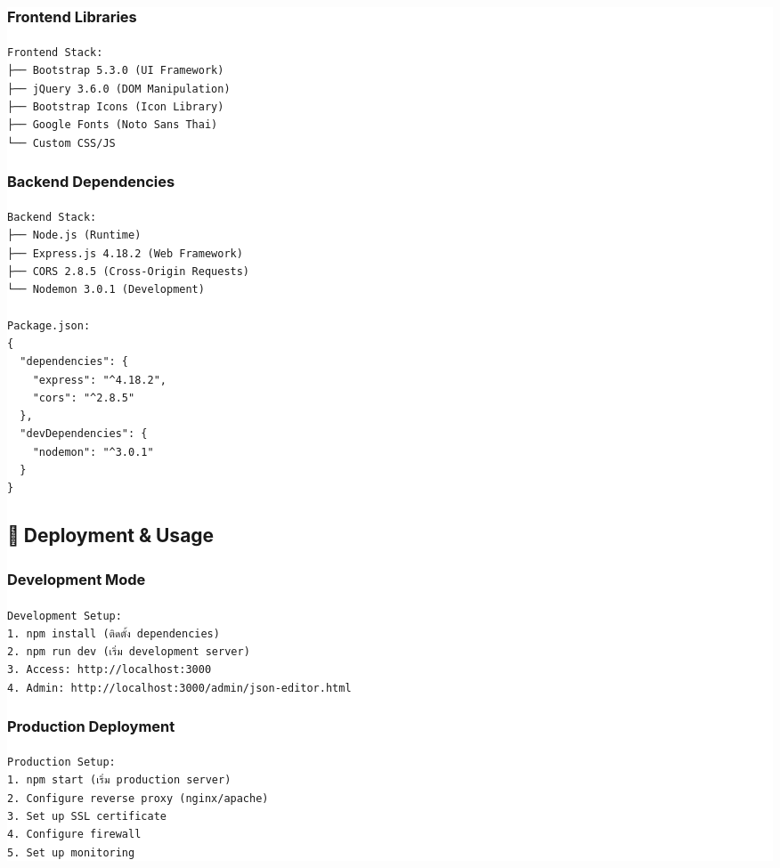 ### Frontend Libraries

```
Frontend Stack:
├── Bootstrap 5.3.0 (UI Framework)
├── jQuery 3.6.0 (DOM Manipulation)
├── Bootstrap Icons (Icon Library)
├── Google Fonts (Noto Sans Thai)
└── Custom CSS/JS
```

### Backend Dependencies

```
Backend Stack:
├── Node.js (Runtime)
├── Express.js 4.18.2 (Web Framework)
├── CORS 2.8.5 (Cross-Origin Requests)
└── Nodemon 3.0.1 (Development)

Package.json:
{
  "dependencies": {
    "express": "^4.18.2",
    "cors": "^2.8.5"
  },
  "devDependencies": {
    "nodemon": "^3.0.1"
  }
}
```

## 🚀 Deployment & Usage

### Development Mode

```
Development Setup:
1. npm install (ติดตั้ง dependencies)
2. npm run dev (เริ่ม development server)
3. Access: http://localhost:3000
4. Admin: http://localhost:3000/admin/json-editor.html
```

### Production Deployment

```
Production Setup:
1. npm start (เริ่ม production server)
2. Configure reverse proxy (nginx/apache)
3. Set up SSL certificate
4. Configure firewall
5. Set up monitoring
```
